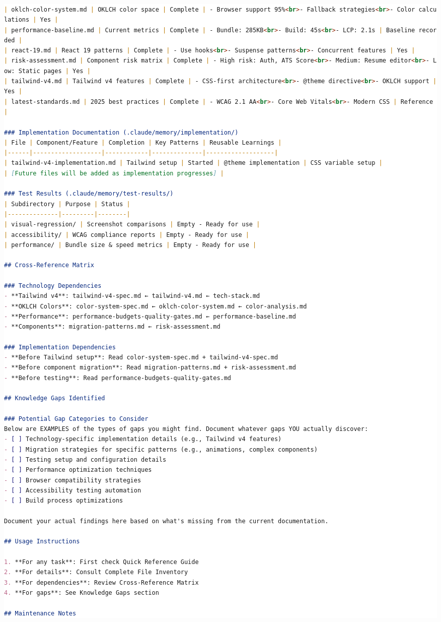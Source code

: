    ```markdown
   | oklch-color-system.md | OKLCH color space | Complete | - Browser support 95%<br>- Fallback strategies<br>- Color calculations | Yes |
   | performance-baseline.md | Current metrics | Complete | - Bundle: 285KB<br>- Build: 45s<br>- LCP: 2.1s | Baseline recorded |
   | react-19.md | React 19 patterns | Complete | - Use hooks<br>- Suspense patterns<br>- Concurrent features | Yes |
   | risk-assessment.md | Component risk matrix | Complete | - High risk: Auth, ATS Score<br>- Medium: Resume editor<br>- Low: Static pages | Yes |
   | tailwind-v4.md | Tailwind v4 features | Complete | - CSS-first architecture<br>- @theme directive<br>- OKLCH support | Yes |
   | latest-standards.md | 2025 best practices | Complete | - WCAG 2.1 AA<br>- Core Web Vitals<br>- Modern CSS | Reference |
   
   ### Implementation Documentation (.claude/memory/implementation/)
   | File | Component/Feature | Completion | Key Patterns | Reusable Learnings |
   |------|-------------------|------------|--------------|-------------------|
   | tailwind-v4-implementation.md | Tailwind setup | Started | @theme implementation | CSS variable setup |
   | [Future files will be added as implementation progresses] |
   
   ### Test Results (.claude/memory/test-results/)
   | Subdirectory | Purpose | Status |
   |--------------|---------|--------|
   | visual-regression/ | Screenshot comparisons | Empty - Ready for use |
   | accessibility/ | WCAG compliance reports | Empty - Ready for use |
   | performance/ | Bundle size & speed metrics | Empty - Ready for use |
   
   ## Cross-Reference Matrix
   
   ### Technology Dependencies
   - **Tailwind v4**: tailwind-v4-spec.md ← tailwind-v4.md ← tech-stack.md
   - **OKLCH Colors**: color-system-spec.md ← oklch-color-system.md ← color-analysis.md
   - **Performance**: performance-budgets-quality-gates.md ← performance-baseline.md
   - **Components**: migration-patterns.md ← risk-assessment.md
   
   ### Implementation Dependencies
   - **Before Tailwind setup**: Read color-system-spec.md + tailwind-v4-spec.md
   - **Before component migration**: Read migration-patterns.md + risk-assessment.md
   - **Before testing**: Read performance-budgets-quality-gates.md
   
   ## Knowledge Gaps Identified
   
   ### Potential Gap Categories to Consider
   Below are EXAMPLES of the types of gaps you might find. Document whatever gaps YOU actually discover:
   - [ ] Technology-specific implementation details (e.g., Tailwind v4 features)
   - [ ] Migration strategies for specific patterns (e.g., animations, complex components)
   - [ ] Testing setup and configuration details
   - [ ] Performance optimization techniques
   - [ ] Browser compatibility strategies
   - [ ] Accessibility testing automation
   - [ ] Build process optimizations
   
   Document your actual findings here based on what's missing from the current documentation.
   
   ## Usage Instructions
   
   1. **For any task**: First check Quick Reference Guide
   2. **For details**: Consult Complete File Inventory
   3. **For dependencies**: Review Cross-Reference Matrix
   4. **For gaps**: See Knowledge Gaps section
   
   ## Maintenance Notes
   ```